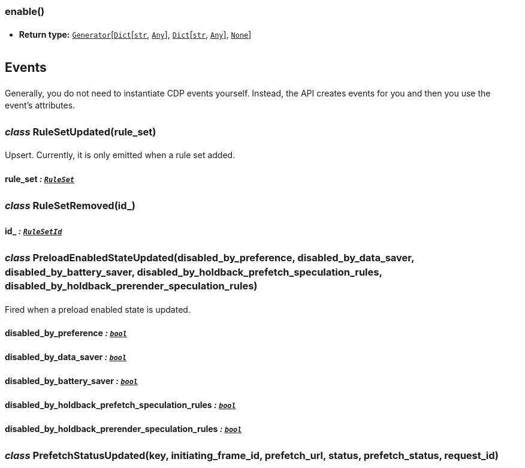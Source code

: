 ### enable()

* **Return type:**
  [`Generator`](https://docs.python.org/3/library/typing.html#typing.Generator)[[`Dict`](https://docs.python.org/3/library/typing.html#typing.Dict)[[`str`](https://docs.python.org/3/library/stdtypes.html#str), [`Any`](https://docs.python.org/3/library/typing.html#typing.Any)], [`Dict`](https://docs.python.org/3/library/typing.html#typing.Dict)[[`str`](https://docs.python.org/3/library/stdtypes.html#str), [`Any`](https://docs.python.org/3/library/typing.html#typing.Any)], [`None`](https://docs.python.org/3/library/constants.html#None)]

## Events

Generally, you do not need to instantiate CDP events
yourself. Instead, the API creates events for you and then
you use the event’s attributes.

### *class* RuleSetUpdated(rule_set)

Upsert. Currently, it is only emitted when a rule set added.

#### rule_set *: [`RuleSet`](#nodriver.cdp.preload.RuleSet)*

### *class* RuleSetRemoved(id_)

#### id_ *: [`RuleSetId`](#nodriver.cdp.preload.RuleSetId)*

### *class* PreloadEnabledStateUpdated(disabled_by_preference, disabled_by_data_saver, disabled_by_battery_saver, disabled_by_holdback_prefetch_speculation_rules, disabled_by_holdback_prerender_speculation_rules)

Fired when a preload enabled state is updated.

#### disabled_by_preference *: [`bool`](https://docs.python.org/3/library/functions.html#bool)*

#### disabled_by_data_saver *: [`bool`](https://docs.python.org/3/library/functions.html#bool)*

#### disabled_by_battery_saver *: [`bool`](https://docs.python.org/3/library/functions.html#bool)*

#### disabled_by_holdback_prefetch_speculation_rules *: [`bool`](https://docs.python.org/3/library/functions.html#bool)*

#### disabled_by_holdback_prerender_speculation_rules *: [`bool`](https://docs.python.org/3/library/functions.html#bool)*

### *class* PrefetchStatusUpdated(key, initiating_frame_id, prefetch_url, status, prefetch_status, request_id)
